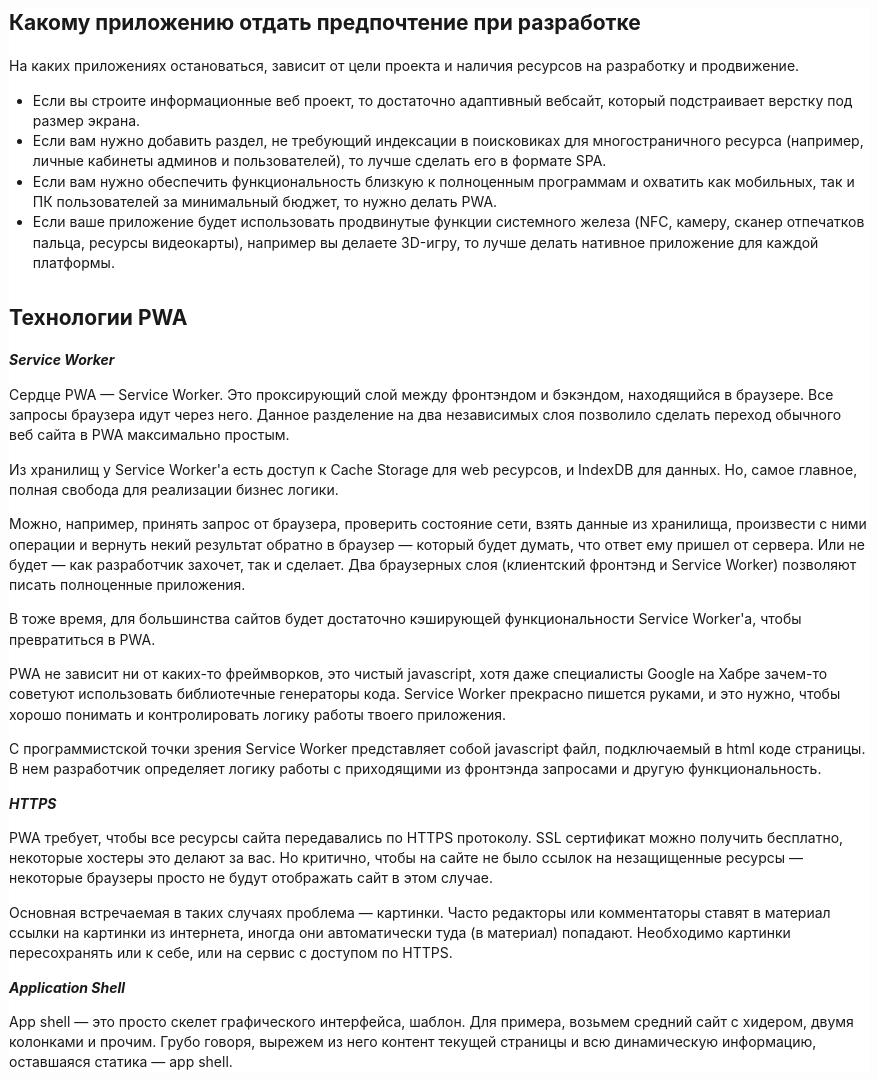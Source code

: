 ## **Какому приложению отдать предпочтение при разработке**

На каких приложениях остановаться, зависит от цели проекта и наличия ресурсов на разработку и продвижение.
- Если вы строите информационные веб проект, то достаточно адаптивный вебсайт, который подстраивает верстку под размер экрана.
- Если вам нужно добавить раздел, не требующий индексации в поисковиках для многостраничного ресурса (например, личные кабинеты админов и пользователей), то лучше сделать его в формате SPA.
- Если вам нужно обеспечить функциональность близкую к полноценным программам и охватить как мобильных, так и ПК пользователей за минимальный бюджет, то нужно делать PWA.
- Если ваше приложение будет использовать продвинутые функции системного железа (NFC, камеру, сканер отпечатков пальца, ресурсы видеокарты), например вы делаете 3D-игру, то лучше делать нативное приложение для каждой платформы.

## **Технологии PWA**

***Service Worker***

Сердце PWA — Service Worker. Это проксирующий слой между фронтэндом и бэкэндом, находящийся в браузере. Все запросы браузера идут через него. Данное разделение на два независимых слоя позволило сделать переход обычного веб сайта в PWA максимально простым.

Из хранилищ у Service Worker'a есть доступ к Cache Storage для web ресурсов, и IndexDB для данных. Но, самое главное, полная свобода для реализации бизнес логики.

Можно, например, принять запрос от браузера, проверить состояние сети, взять данные из хранилища, произвести с ними операции и вернуть некий результат обратно в браузер — который будет думать, что ответ ему пришел от сервера. Или не будет — как разработчик захочет, так и сделает. Два браузерных слоя (клиентский фронтэнд и Service Worker) позволяют писать полноценные приложения.

В тоже время, для большинства сайтов будет достаточно кэширующей функциональности Service Worker'a, чтобы превратиться в PWA.

PWA не зависит ни от каких-то фреймворков, это чистый javascript, хотя даже специалисты Google на Хабре зачем-то советуют использовать библиотечные генераторы кода. Service Worker прекрасно пишется руками, и это нужно, чтобы хорошо понимать и контролировать логику работы твоего приложения.

С программистской точки зрения Service Worker представляет собой javascript файл, подключаемый в html коде страницы. В нем разработчик определяет логику работы с приходящими из фронтэнда запросами и другую функциональность.

***HTTPS***

PWA требует, чтобы все ресурсы сайта передавались по HTTPS протоколу. SSL сертификат можно получить бесплатно, некоторые хостеры это делают за вас. Но критично, чтобы на сайте не было ссылок на незащищенные ресурсы — некоторые браузеры просто не будут отображать сайт в этом случае.

Основная встречаемая в таких случаях проблема — картинки. Часто редакторы или комментаторы ставят в материал ссылки на картинки из интернета, иногда они автоматически туда (в материал) попадают. Необходимо картинки пересохранять или к себе, или на сервис с доступом по HTTPS.

***Application Shell***

App shell — это просто скелет графического интерфейса, шаблон. Для примера, возьмем средний сайт c хидером, двумя колонками и прочим. Грубо говоря, вырежем из него контент текущей страницы и всю динамическую информацию, оставшаяся статика — app shell.
